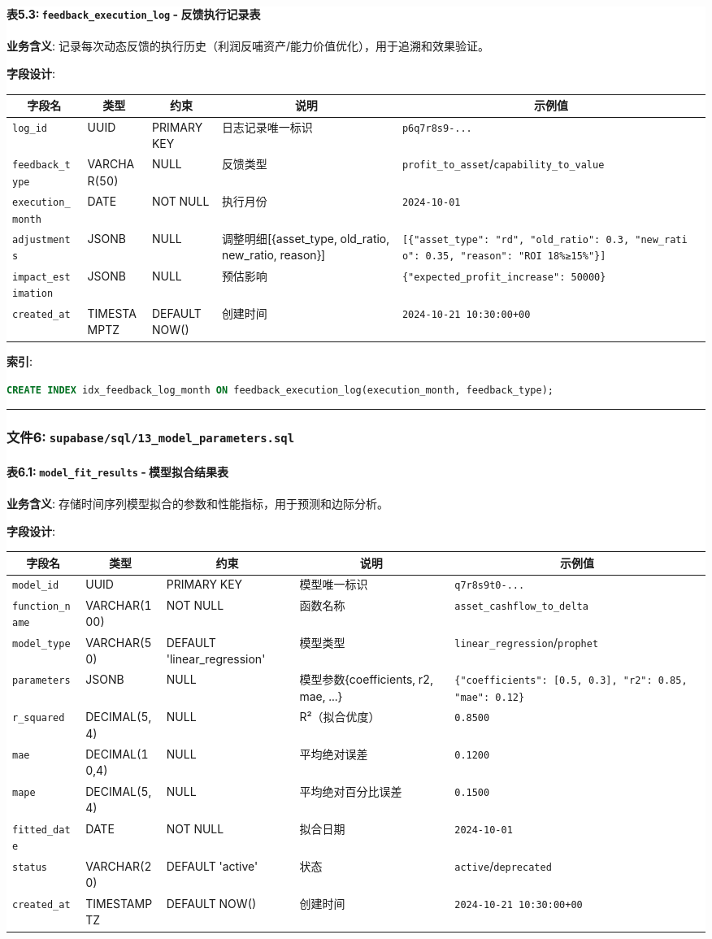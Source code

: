 
#### 表5.3: `feedback_execution_log` - 反馈执行记录表

**业务含义**: 记录每次动态反馈的执行历史（利润反哺资产/能力价值优化），用于追溯和效果验证。

**字段设计**:

| 字段名 | 类型 | 约束 | 说明 | 示例值 |
|--------|------|------|------|--------|
| `log_id` | UUID | PRIMARY KEY | 日志记录唯一标识 | `p6q7r8s9-...` |
| `feedback_type` | VARCHAR(50) | NULL | 反馈类型 | `profit_to_asset`/`capability_to_value` |
| `execution_month` | DATE | NOT NULL | 执行月份 | `2024-10-01` |
| `adjustments` | JSONB | NULL | 调整明细[{asset_type, old_ratio, new_ratio, reason}] | `[{"asset_type": "rd", "old_ratio": 0.3, "new_ratio": 0.35, "reason": "ROI 18%≥15%"}]` |
| `impact_estimation` | JSONB | NULL | 预估影响 | `{"expected_profit_increase": 50000}` |
| `created_at` | TIMESTAMPTZ | DEFAULT NOW() | 创建时间 | `2024-10-21 10:30:00+00` |

**索引**:
```sql
CREATE INDEX idx_feedback_log_month ON feedback_execution_log(execution_month, feedback_type);
```

---

### 文件6: `supabase/sql/13_model_parameters.sql`

#### 表6.1: `model_fit_results` - 模型拟合结果表

**业务含义**: 存储时间序列模型拟合的参数和性能指标，用于预测和边际分析。

**字段设计**:

| 字段名 | 类型 | 约束 | 说明 | 示例值 |
|--------|------|------|------|--------|
| `model_id` | UUID | PRIMARY KEY | 模型唯一标识 | `q7r8s9t0-...` |
| `function_name` | VARCHAR(100) | NOT NULL | 函数名称 | `asset_cashflow_to_delta` |
| `model_type` | VARCHAR(50) | DEFAULT 'linear_regression' | 模型类型 | `linear_regression`/`prophet` |
| `parameters` | JSONB | NULL | 模型参数{coefficients, r2, mae, ...} | `{"coefficients": [0.5, 0.3], "r2": 0.85, "mae": 0.12}` |
| `r_squared` | DECIMAL(5,4) | NULL | R²（拟合优度） | `0.8500` |
| `mae` | DECIMAL(10,4) | NULL | 平均绝对误差 | `0.1200` |
| `mape` | DECIMAL(5,4) | NULL | 平均绝对百分比误差 | `0.1500` |
| `fitted_date` | DATE | NOT NULL | 拟合日期 | `2024-10-01` |
| `status` | VARCHAR(20) | DEFAULT 'active' | 状态 | `active`/`deprecated` |
| `created_at` | TIMESTAMPTZ | DEFAULT NOW() | 创建时间 | `2024-10-21 10:30:00+00` |
